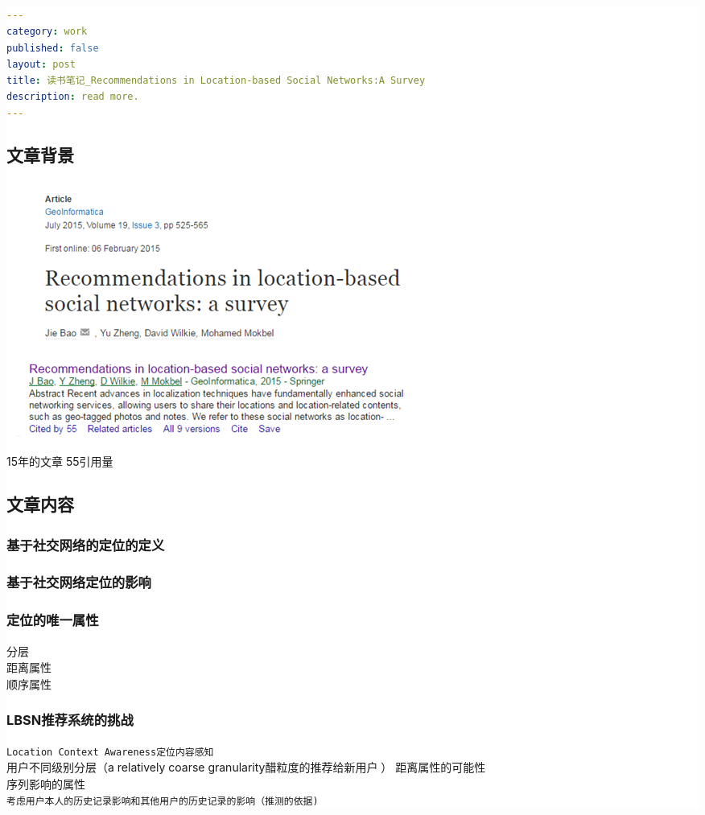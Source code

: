 ```yaml
---
category: work
published: false
layout: post
title: 读书笔记_Recommendations in Location-based Social Networks:A Survey
description: read more.
---
```



## 文章背景  

![s1.png](../images/s1.png)
 
15年的文章 55引用量  

## 文章内容

### 基于社交网络的定位的定义  

### 基于社交网络定位的影响  

### 定位的唯一属性
 
分层  
距离属性  
顺序属性  

### LBSN推荐系统的挑战  
`Location Context Awareness定位内容感知`  
用户不同级别分层（a relatively coarse granularity醋粒度的推荐给新用户  ）
距离属性的可能性  
序列影响的属性  
`考虑用户本人的历史记录影响和其他用户的历史记录的影响（推测的依据)`
